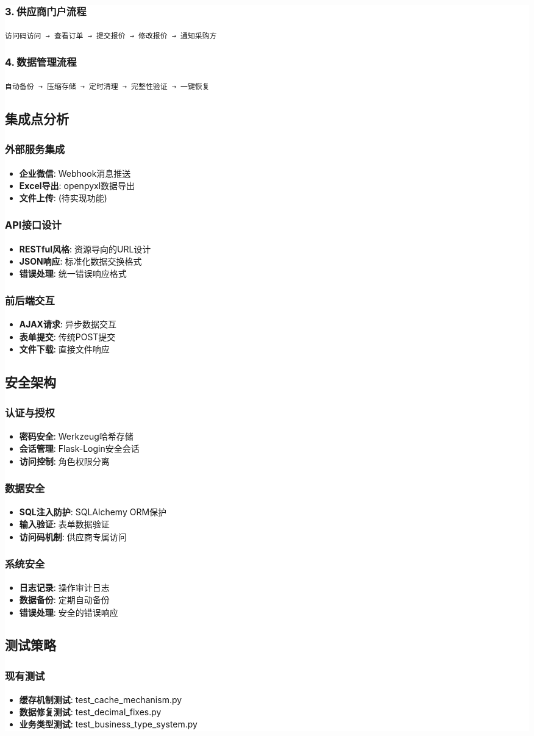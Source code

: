 ### 3. 供应商门户流程
```
访问码访问 → 查看订单 → 提交报价 → 修改报价 → 通知采购方
```

### 4. 数据管理流程
```
自动备份 → 压缩存储 → 定时清理 → 完整性验证 → 一键恢复
```

## 集成点分析

### 外部服务集成
- **企业微信**: Webhook消息推送
- **Excel导出**: openpyxl数据导出
- **文件上传**: (待实现功能)

### API接口设计
- **RESTful风格**: 资源导向的URL设计
- **JSON响应**: 标准化数据交换格式
- **错误处理**: 统一错误响应格式

### 前后端交互
- **AJAX请求**: 异步数据交互
- **表单提交**: 传统POST提交
- **文件下载**: 直接文件响应

## 安全架构

### 认证与授权
- **密码安全**: Werkzeug哈希存储
- **会话管理**: Flask-Login安全会话
- **访问控制**: 角色权限分离

### 数据安全
- **SQL注入防护**: SQLAlchemy ORM保护
- **输入验证**: 表单数据验证
- **访问码机制**: 供应商专属访问

### 系统安全
- **日志记录**: 操作审计日志
- **数据备份**: 定期自动备份
- **错误处理**: 安全的错误响应

## 测试策略

### 现有测试
- **缓存机制测试**: test_cache_mechanism.py
- **数据修复测试**: test_decimal_fixes.py  
- **业务类型测试**: test_business_type_system.py
